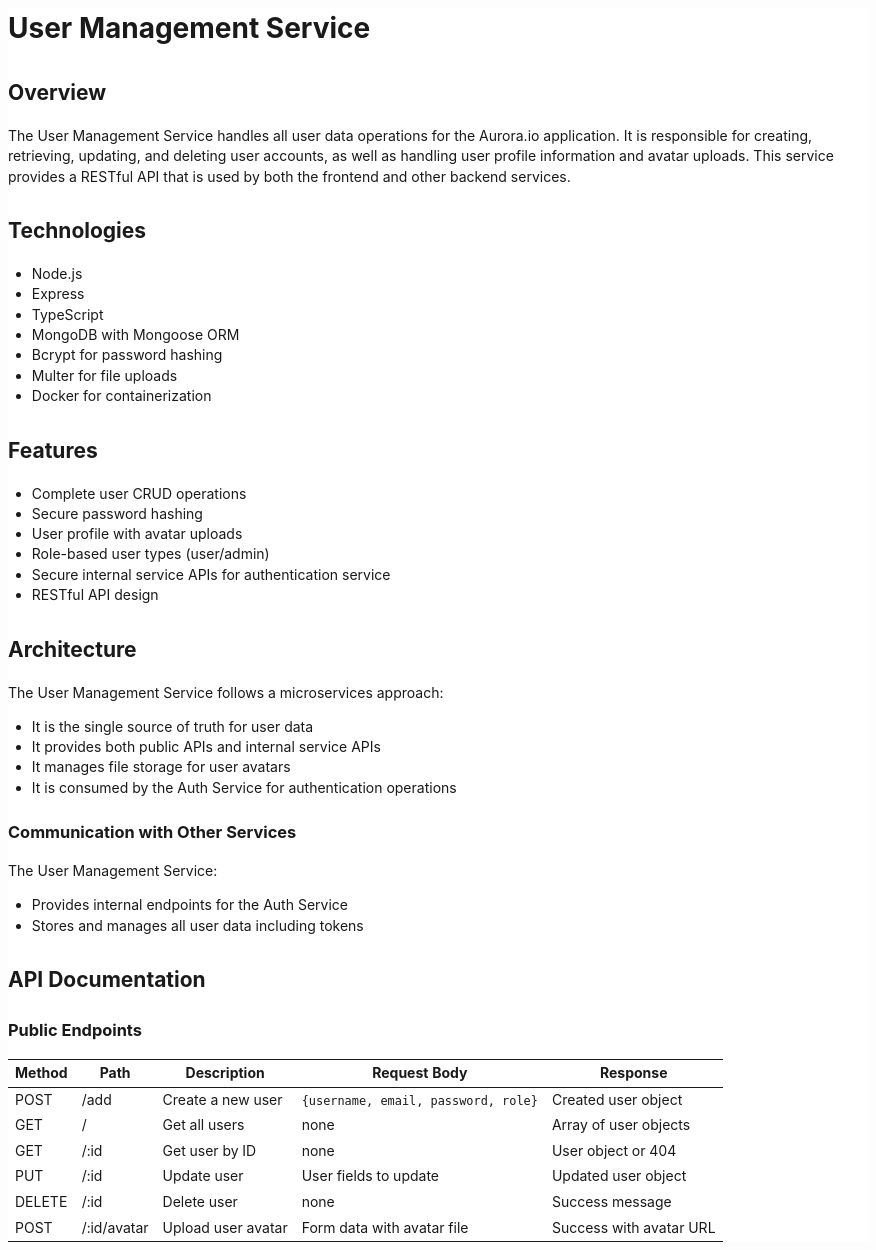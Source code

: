 # User Management Service

## Overview

The User Management Service handles all user data operations for the Aurora.io application. It is responsible for creating, retrieving, updating, and deleting user accounts, as well as handling user profile information and avatar uploads. This service provides a RESTful API that is used by both the frontend and other backend services.

## Technologies

- Node.js
- Express
- TypeScript
- MongoDB with Mongoose ORM
- Bcrypt for password hashing
- Multer for file uploads
- Docker for containerization

## Features

- Complete user CRUD operations
- Secure password hashing
- User profile with avatar uploads
- Role-based user types (user/admin)
- Secure internal service APIs for authentication service
- RESTful API design

## Architecture

The User Management Service follows a microservices approach:
- It is the single source of truth for user data
- It provides both public APIs and internal service APIs
- It manages file storage for user avatars
- It is consumed by the Auth Service for authentication operations

### Communication with Other Services

The User Management Service:
- Provides internal endpoints for the Auth Service
- Stores and manages all user data including tokens

## API Documentation

### Public Endpoints

| Method | Path          | Description                     | Request Body                       | Response                           |
|--------|---------------|---------------------------------|------------------------------------|--------------------------------------|
| POST   | /add          | Create a new user               | `{username, email, password, role}`| Created user object                  |
| GET    | /             | Get all users                   | none                               | Array of user objects                |
| GET    | /:id          | Get user by ID                  | none                               | User object or 404                   |
| PUT    | /:id          | Update user                     | User fields to update              | Updated user object                  |
| DELETE | /:id          | Delete user                     | none                               | Success message                      |
| POST   | /:id/avatar   | Upload user avatar              | Form data with avatar file         | Success with avatar URL              |
